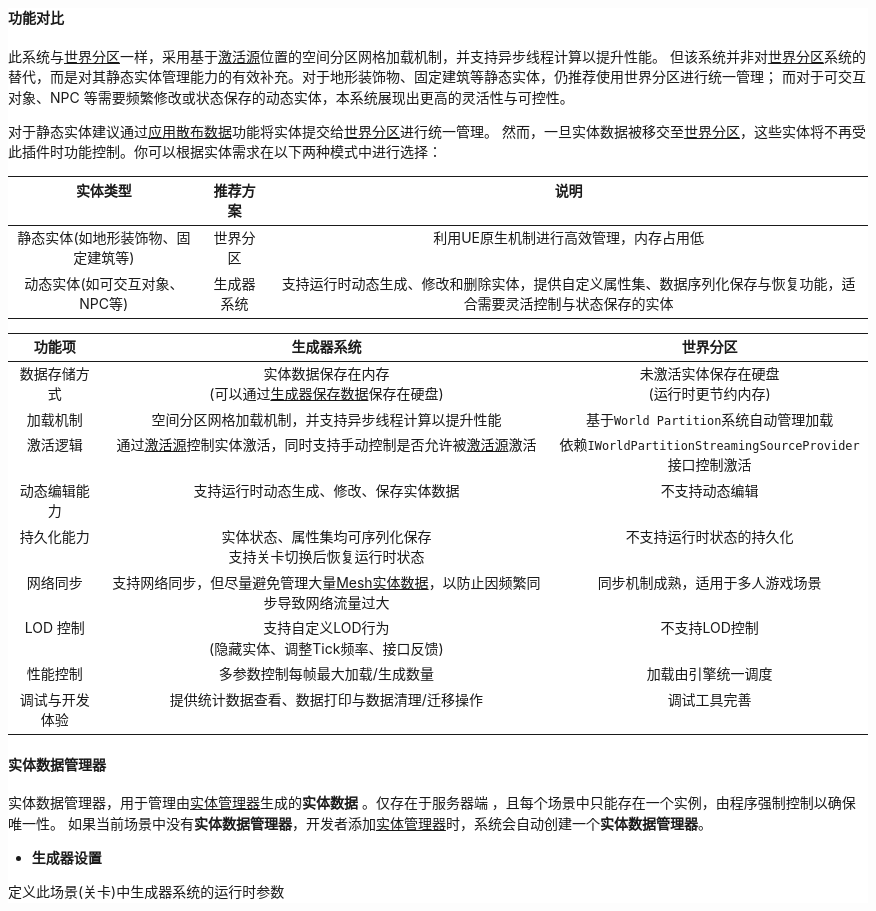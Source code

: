 <a name="fpspawnersystem_functioncomparison"></a>
#### 功能对比

此系统与[世界分区](https://dev.epicgames.com/documentation/unreal-engine/world-partition-in-unreal-engine)一样，采用基于[激活源](#fpspawnersystem_activationsource)位置的空间分区网格加载机制，并支持异步线程计算以提升性能。
但该系统并非对[世界分区](https://dev.epicgames.com/documentation/unreal-engine/world-partition-in-unreal-engine)系统的替代，而是对其静态实体管理能力的有效补充。对于地形装饰物、固定建筑等静态实体，仍推荐使用世界分区进行统一管理；
而对于可交互对象、NPC 等需要频繁修改或状态保存的动态实体，本系统展现出更高的灵活性与可控性。

对于静态实体建议通过[应用散布数据](#fpspawnersystemeditor_applyscatterdata)功能将实体提交给[世界分区](https://dev.epicgames.com/documentation/unreal-engine/world-partition-in-unreal-engine)进行统一管理。
然而，一旦实体数据被移交至[世界分区](https://dev.epicgames.com/documentation/unreal-engine/world-partition-in-unreal-engine)，这些实体将不再受此插件时功能控制。你可以根据实体需求在以下两种模式中进行选择：

|实体类型|推荐方案|说明|
|:-:|:-:|:-:|
|静态实体(如地形装饰物、固定建筑等)|世界分区|利用UE原生机制进行高效管理，内存占用低|
|动态实体(如可交互对象、NPC等)|生成器系统|支持运行时动态生成、修改和删除实体，提供自定义属性集、数据序列化保存与恢复功能，适合需要灵活控制与状态保存的实体|

|功能项|生成器系统|世界分区|
|:-:|:-:|:-:|
|数据存储方式|实体数据保存在内存<br>(可以通过[生成器保存数据](#fpspawnersystem_savedata)保存在硬盘)|未激活实体保存在硬盘<br>(运行时更节约内存)|
|加载机制|空间分区网格加载机制，并支持异步线程计算以提升性能|基于`World Partition`系统自动管理加载|
|激活逻辑|通过[激活源](#fpspawnersystem_activationsource)控制实体激活，同时支持手动控制是否允许被[激活源](#fpspawnersystem_activationsource)激活|依赖`IWorldPartitionStreamingSourceProvider`接口控制激活|
|动态编辑能力|支持运行时动态生成、修改、保存实体数据|不支持动态编辑|
|持久化能力|实体状态、属性集均可序列化保存<br>支持关卡切换后恢复运行时状态|不支持运行时状态的持久化|
|网络同步|支持网络同步，但尽量避免管理大量[Mesh实体数据](#fpspawnersystem_entitydata_Mesh)，以防止因频繁同步导致网络流量过大|同步机制成熟，适用于多人游戏场景|
|LOD 控制|支持自定义LOD行为<br>(隐藏实体、调整Tick频率、接口反馈)|不支持LOD控制|
|性能控制|多参数控制每帧最大加载/生成数量|加载由引擎统一调度|
|调试与开发体验|提供统计数据查看、数据打印与数据清理/迁移操作|调试工具完善|

<a name="fpspawnersystem_entitydatamanager"></a>
#### 实体数据管理器

实体数据管理器，用于管理由[实体管理器](#fpspawnersystemeditor_entitymanager)生成的**实体数据** 。仅存在于服务器端 ，且每个场景中只能存在一个实例，由程序强制控制以确保唯一性。
如果当前场景中没有**实体数据管理器**，开发者添加[实体管理器](#fpspawnersystemeditor_entitymanager)时，系统会自动创建一个**实体数据管理器**。

<a name="fpspawnersystem_spawnersettings"></a>
* **生成器设置**

定义此场景(关卡)中生成器系统的运行时参数
